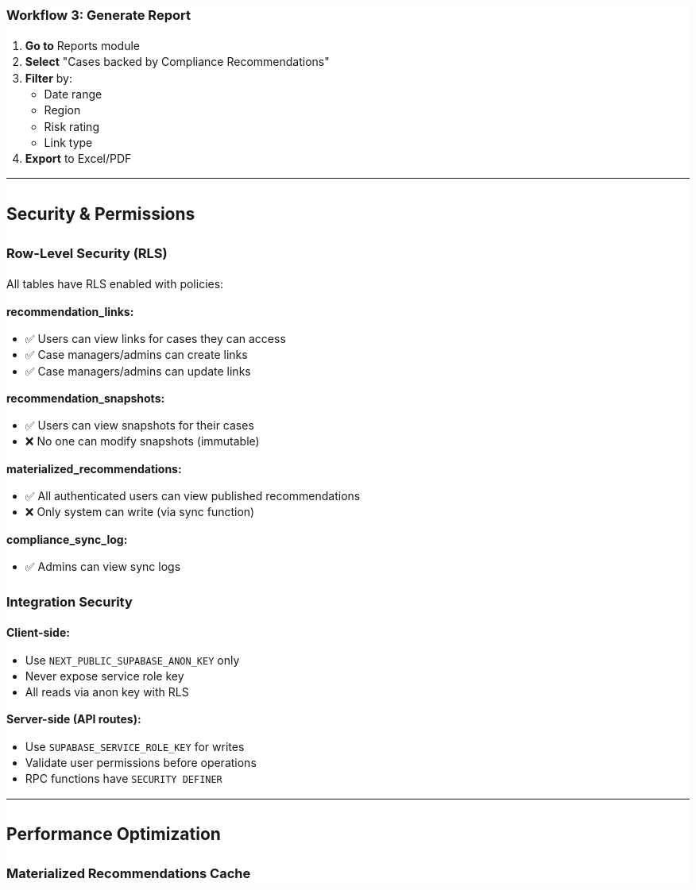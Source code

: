 ### Workflow 3: Generate Report

1. **Go to** Reports module
2. **Select** "Cases backed by Compliance Recommendations"
3. **Filter** by:
   - Date range
   - Region
   - Risk rating
   - Link type
4. **Export** to Excel/PDF

---

## Security & Permissions

### Row-Level Security (RLS)

All tables have RLS enabled with policies:

**recommendation_links:**
- ✅ Users can view links for cases they can access
- ✅ Case managers/admins can create links
- ✅ Case managers/admins can update links

**recommendation_snapshots:**
- ✅ Users can view snapshots for their cases
- ❌ No one can modify snapshots (immutable)

**materialized_recommendations:**
- ✅ All authenticated users can view published recommendations
- ❌ Only system can write (via sync function)

**compliance_sync_log:**
- ✅ Admins can view sync logs

### Integration Security

**Client-side:**
- Use `NEXT_PUBLIC_SUPABASE_ANON_KEY` only
- Never expose service role key
- All reads via anon key with RLS

**Server-side (API routes):**
- Use `SUPABASE_SERVICE_ROLE_KEY` for writes
- Validate user permissions before operations
- RPC functions have `SECURITY DEFINER`

---

## Performance Optimization

### Materialized Recommendations Cache
